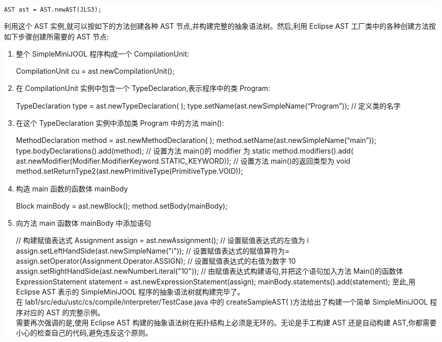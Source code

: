     AST ast = AST.newAST(JLS3);
利用这个 AST 实例,就可以按如下的方法创建各种 AST 节点,并构建完整的抽象语法树。然后,利用 Eclipse AST 工厂类中的各种创建方法按如下步骤创建所需要的 AST 节点:    
1) 整个 SimpleMiniJOOL 程序构成一个 CompilationUnit:    

    CompilationUnit cu = ast.newCompilationUnit();
2) 在 CompilationUnit 实例中包含一个 TypeDeclaration,表示程序中的类 Program:    

    TypeDeclaration type = ast.newTypeDeclaration( );
    type.setName(ast.newSimpleName(“Program”));
    // 定义类的名字
3) 在这个 TypeDeclaration 实例中添加类 Program 中的方法 main():    

    MethodDeclaration method = ast.newMethodDeclaration( );
    method.setName(ast.newSimpleName(“main”));
    type.bodyDeclarations().add(method);
    // 设置方法 main()的 modifier 为 static
    method.modifiers().add(
    ast.newModifier(Modifier.ModifierKeyword.STATIC_KEYWORD));
    // 设置方法 main()的返回类型为 void
    method.setReturnType2(ast.newPrimitiveType(PrimitiveType.VOID));
4) 构造 main 函数的函数体 mainBody     

    Block mainBody = ast.newBlock();
    method.setBody(mainBody);
5) 向方法 main 函数体 mainBody 中添加语句    

    // 构建赋值表达式
    Assignment assign = ast.newAssignment();
    // 设置赋值表达式的左值为 i
    assign.setLeftHandSide(ast.newSimpleName("i"));
    // 设置赋值表达式的赋值算符为=
    assign.setOperator(Assignment.Operator.ASSIGN);
    // 设置赋值表达式的右值为数字 10
    assign.setRightHandSide(ast.newNumberLiteral("10"));
    // 由赋值表达式构建语句,并把这个语句加入方法 Main()的函数体
    ExpressionStatement statement = ast.newExpressionStatement(assign);
    mainBody.statements().add(statement);
至此,用 Eclipse AST 表示的 SimpleMiniJOOL 程序的抽象语法树就构建完毕了。   
在 lab1/src/edu/ustc/cs/compile/interpreter/TestCase.java 中的 createSampleAST( )方法给出了构建一个简单 SimpleMiniJOOL 程序对应的 AST 的完整示例。   
需要再次强调的是,使用 Eclipse AST 构建的抽象语法树在拓扑结构上必须是无环的。无论是手工构建 AST 还是自动构建 AST,你都需要小心的检查自己的代码,避免违反这个原则。   